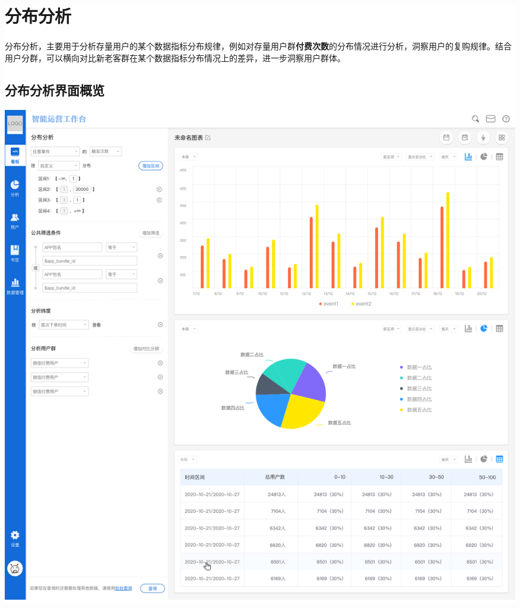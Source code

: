 # 分布分析

分布分析，主要用于分析存量用户的某个数据指标分布规律，例如对存量用户群**付费次数**的分布情况进行分析，洞察用户的复购规律。结合用户分群，可以横向对比新老客群在某个数据指标分布情况上的差异，进一步洞察用户群体。

## 分布分析界面概览

![分布分析界面概览](../../.gitbook/assets/%E5%88%86%E5%B8%83%E5%88%86%E6%9E%90%E7%95%8C%E9%9D%A2.png)
